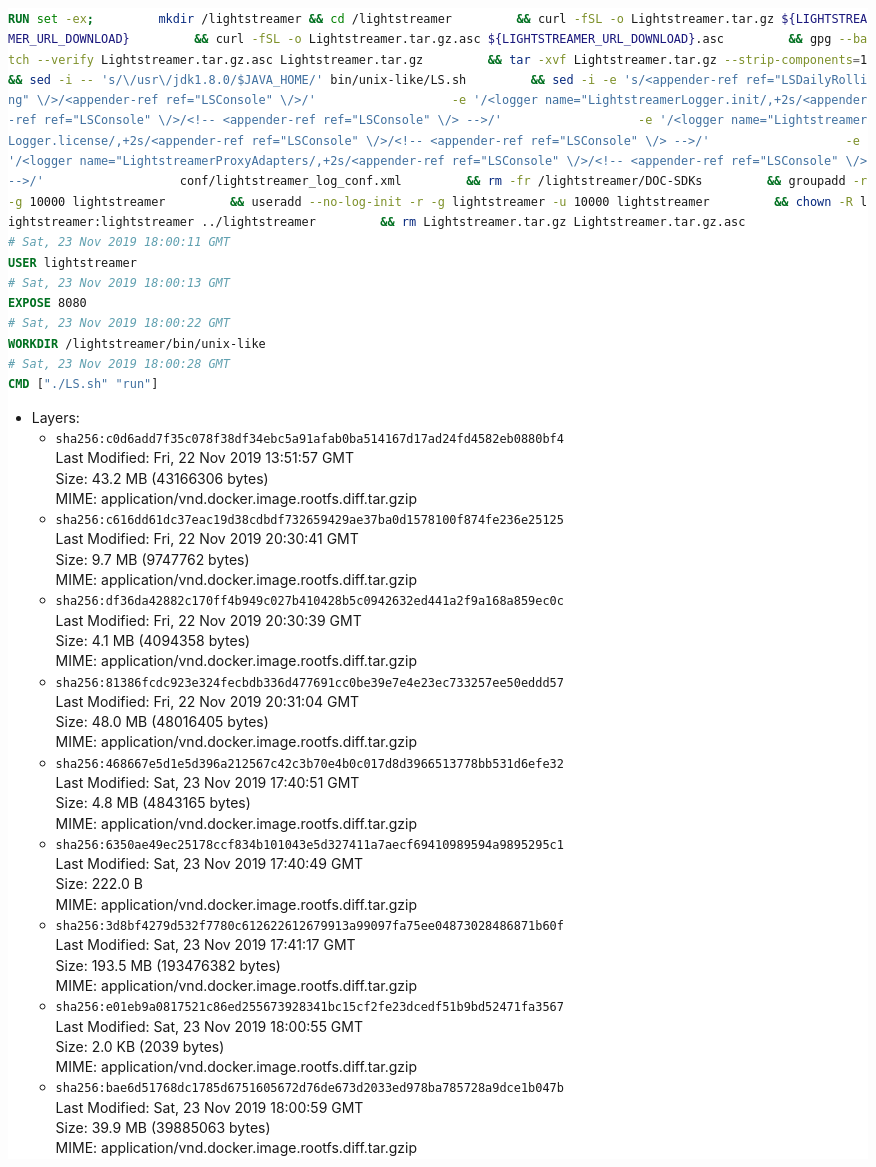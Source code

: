 ```dockerfile
RUN set -ex;         mkdir /lightstreamer && cd /lightstreamer         && curl -fSL -o Lightstreamer.tar.gz ${LIGHTSTREAMER_URL_DOWNLOAD}         && curl -fSL -o Lightstreamer.tar.gz.asc ${LIGHTSTREAMER_URL_DOWNLOAD}.asc         && gpg --batch --verify Lightstreamer.tar.gz.asc Lightstreamer.tar.gz         && tar -xvf Lightstreamer.tar.gz --strip-components=1         && sed -i -- 's/\/usr\/jdk1.8.0/$JAVA_HOME/' bin/unix-like/LS.sh         && sed -i -e 's/<appender-ref ref="LSDailyRolling" \/>/<appender-ref ref="LSConsole" \/>/'                   -e '/<logger name="LightstreamerLogger.init/,+2s/<appender-ref ref="LSConsole" \/>/<!-- <appender-ref ref="LSConsole" \/> -->/'                   -e '/<logger name="LightstreamerLogger.license/,+2s/<appender-ref ref="LSConsole" \/>/<!-- <appender-ref ref="LSConsole" \/> -->/'                   -e '/<logger name="LightstreamerProxyAdapters/,+2s/<appender-ref ref="LSConsole" \/>/<!-- <appender-ref ref="LSConsole" \/> -->/'                   conf/lightstreamer_log_conf.xml         && rm -fr /lightstreamer/DOC-SDKs         && groupadd -r -g 10000 lightstreamer         && useradd --no-log-init -r -g lightstreamer -u 10000 lightstreamer         && chown -R lightstreamer:lightstreamer ../lightstreamer         && rm Lightstreamer.tar.gz Lightstreamer.tar.gz.asc
# Sat, 23 Nov 2019 18:00:11 GMT
USER lightstreamer
# Sat, 23 Nov 2019 18:00:13 GMT
EXPOSE 8080
# Sat, 23 Nov 2019 18:00:22 GMT
WORKDIR /lightstreamer/bin/unix-like
# Sat, 23 Nov 2019 18:00:28 GMT
CMD ["./LS.sh" "run"]
```

-	Layers:
	-	`sha256:c0d6add7f35c078f38df34ebc5a91afab0ba514167d17ad24fd4582eb0880bf4`  
		Last Modified: Fri, 22 Nov 2019 13:51:57 GMT  
		Size: 43.2 MB (43166306 bytes)  
		MIME: application/vnd.docker.image.rootfs.diff.tar.gzip
	-	`sha256:c616dd61dc37eac19d38cdbdf732659429ae37ba0d1578100f874fe236e25125`  
		Last Modified: Fri, 22 Nov 2019 20:30:41 GMT  
		Size: 9.7 MB (9747762 bytes)  
		MIME: application/vnd.docker.image.rootfs.diff.tar.gzip
	-	`sha256:df36da42882c170ff4b949c027b410428b5c0942632ed441a2f9a168a859ec0c`  
		Last Modified: Fri, 22 Nov 2019 20:30:39 GMT  
		Size: 4.1 MB (4094358 bytes)  
		MIME: application/vnd.docker.image.rootfs.diff.tar.gzip
	-	`sha256:81386fcdc923e324fecbdb336d477691cc0be39e7e4e23ec733257ee50eddd57`  
		Last Modified: Fri, 22 Nov 2019 20:31:04 GMT  
		Size: 48.0 MB (48016405 bytes)  
		MIME: application/vnd.docker.image.rootfs.diff.tar.gzip
	-	`sha256:468667e5d1e5d396a212567c42c3b70e4b0c017d8d3966513778bb531d6efe32`  
		Last Modified: Sat, 23 Nov 2019 17:40:51 GMT  
		Size: 4.8 MB (4843165 bytes)  
		MIME: application/vnd.docker.image.rootfs.diff.tar.gzip
	-	`sha256:6350ae49ec25178ccf834b101043e5d327411a7aecf69410989594a9895295c1`  
		Last Modified: Sat, 23 Nov 2019 17:40:49 GMT  
		Size: 222.0 B  
		MIME: application/vnd.docker.image.rootfs.diff.tar.gzip
	-	`sha256:3d8bf4279d532f7780c612622612679913a99097fa75ee04873028486871b60f`  
		Last Modified: Sat, 23 Nov 2019 17:41:17 GMT  
		Size: 193.5 MB (193476382 bytes)  
		MIME: application/vnd.docker.image.rootfs.diff.tar.gzip
	-	`sha256:e01eb9a0817521c86ed255673928341bc15cf2fe23dcedf51b9bd52471fa3567`  
		Last Modified: Sat, 23 Nov 2019 18:00:55 GMT  
		Size: 2.0 KB (2039 bytes)  
		MIME: application/vnd.docker.image.rootfs.diff.tar.gzip
	-	`sha256:bae6d51768dc1785d6751605672d76de673d2033ed978ba785728a9dce1b047b`  
		Last Modified: Sat, 23 Nov 2019 18:00:59 GMT  
		Size: 39.9 MB (39885063 bytes)  
		MIME: application/vnd.docker.image.rootfs.diff.tar.gzip
